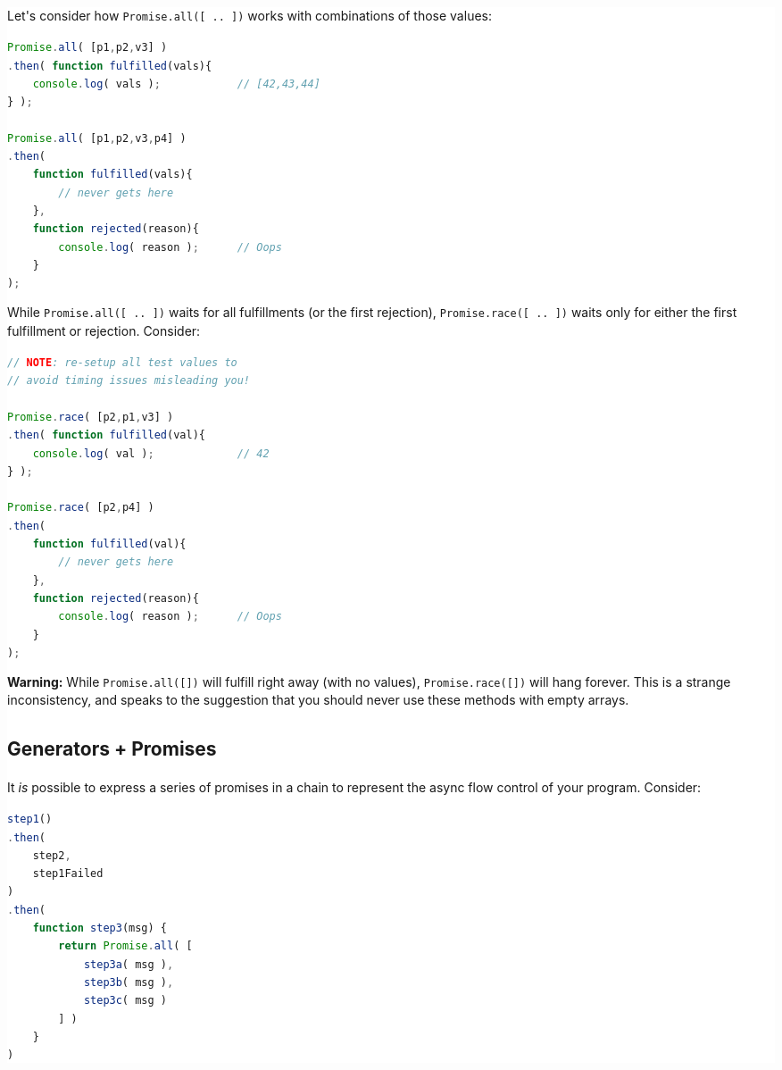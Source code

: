 
Let's consider how `Promise.all([ .. ])` works with combinations of those values:

```js
Promise.all( [p1,p2,v3] )
.then( function fulfilled(vals){
	console.log( vals );			// [42,43,44]
} );

Promise.all( [p1,p2,v3,p4] )
.then(
	function fulfilled(vals){
		// never gets here
	},
	function rejected(reason){
		console.log( reason );		// Oops
	}
);
```

While `Promise.all([ .. ])` waits for all fulfillments (or the first rejection), `Promise.race([ .. ])` waits only for either the first fulfillment or rejection. Consider:

```js
// NOTE: re-setup all test values to
// avoid timing issues misleading you!

Promise.race( [p2,p1,v3] )
.then( function fulfilled(val){
	console.log( val );				// 42
} );

Promise.race( [p2,p4] )
.then(
	function fulfilled(val){
		// never gets here
	},
	function rejected(reason){
		console.log( reason );		// Oops
	}
);
```

**Warning:** While `Promise.all([])` will fulfill right away (with no values), `Promise.race([])` will hang forever. This is a strange inconsistency, and speaks to the suggestion that you should never use these methods with empty arrays.

## Generators + Promises

It *is* possible to express a series of promises in a chain to represent the async flow control of your program. Consider:

```js
step1()
.then(
	step2,
	step1Failed
)
.then(
	function step3(msg) {
		return Promise.all( [
			step3a( msg ),
			step3b( msg ),
			step3c( msg )
		] )
	}
)
```